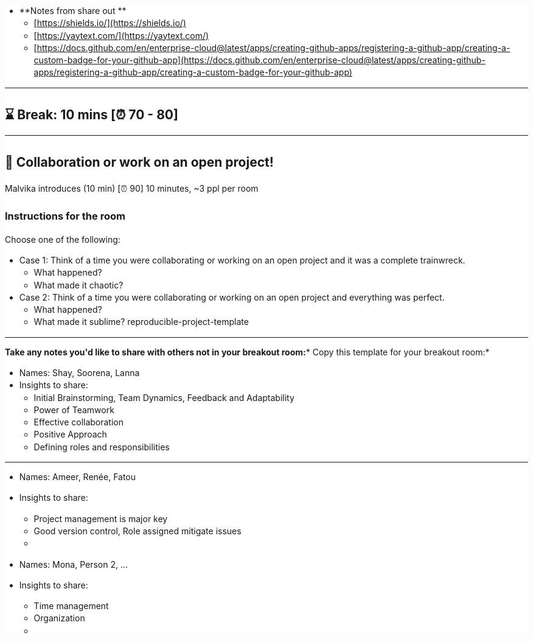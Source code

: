    * **Notes from share out **
       * [https://shields.io/](https://shields.io/)
       * [https://yaytext.com/](https://yaytext.com/)
       * [https://docs.github.com/en/enterprise-cloud@latest/apps/creating-github-apps/registering-a-github-app/creating-a-custom-badge-for-your-github-app](https://docs.github.com/en/enterprise-cloud@latest/apps/creating-github-apps/registering-a-github-app/creating-a-custom-badge-for-your-github-app)


------------------------------------
## ⌛ Break: 10 mins [⏰ 70 - 80]

------------------------------------

## 👥 Collaboration or work on an open project!
Malvika introduces (10 min) [⏰ 90]
10 minutes, ~3 ppl per room



### Instructions for the room

Choose one of the following:
   * Case 1: Think of a time you were collaborating or working on an open project and it was a complete trainwreck.
       * What happened?
       * What made it chaotic?
   * Case 2: Think of a time you were collaborating or working on an open project and everything was perfect.
       * What happened?
       * What made it sublime?
reproducible-project-template


--------------------------------------------------------------------    
**Take any notes you'd like to share with others not in your breakout room:*** Copy this template for your breakout room:*
   * Names: Shay, Soorena, Lanna
   * Insights to share:
       * Initial Brainstorming, Team Dynamics, Feedback and Adaptability
       * Power of Teamwork
       * Effective collaboration
       * Positive Approach
       * Defining roles and responsibilities
--------------------------------------------------------------------

   * Names: Ameer, Renée, Fatou 
   * Insights to share:
       * Project management is major key
       * Good version control, Role assigned mitigate issues
       * 

   * Names: Mona, Person 2, ...
   * Insights to share:
       * Time management
       * Organization
       * 
